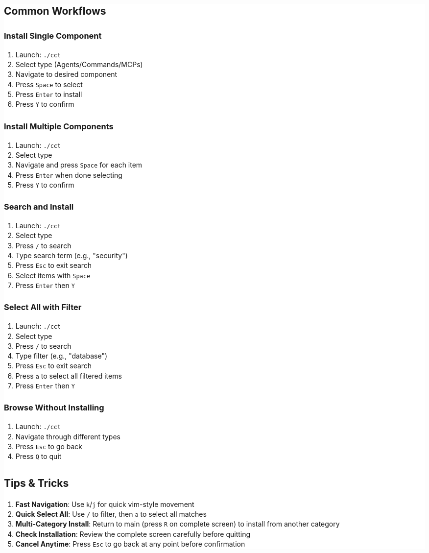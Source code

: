 ```
```

## Common Workflows

### Install Single Component
1. Launch: `./cct`
2. Select type (Agents/Commands/MCPs)
3. Navigate to desired component
4. Press `Space` to select
5. Press `Enter` to install
6. Press `Y` to confirm

### Install Multiple Components
1. Launch: `./cct`
2. Select type
3. Navigate and press `Space` for each item
4. Press `Enter` when done selecting
5. Press `Y` to confirm

### Search and Install
1. Launch: `./cct`
2. Select type
3. Press `/` to search
4. Type search term (e.g., "security")
5. Press `Esc` to exit search
6. Select items with `Space`
7. Press `Enter` then `Y`

### Select All with Filter
1. Launch: `./cct`
2. Select type
3. Press `/` to search
4. Type filter (e.g., "database")
5. Press `Esc` to exit search
6. Press `a` to select all filtered items
7. Press `Enter` then `Y`

### Browse Without Installing
1. Launch: `./cct`
2. Navigate through different types
3. Press `Esc` to go back
4. Press `Q` to quit

## Tips & Tricks

1. **Fast Navigation**: Use `k`/`j` for quick vim-style movement
2. **Quick Select All**: Use `/` to filter, then `a` to select all matches
3. **Multi-Category Install**: Return to main (press `R` on complete screen) to install from another category
4. **Check Installation**: Review the complete screen carefully before quitting
5. **Cancel Anytime**: Press `Esc` to go back at any point before confirmation
